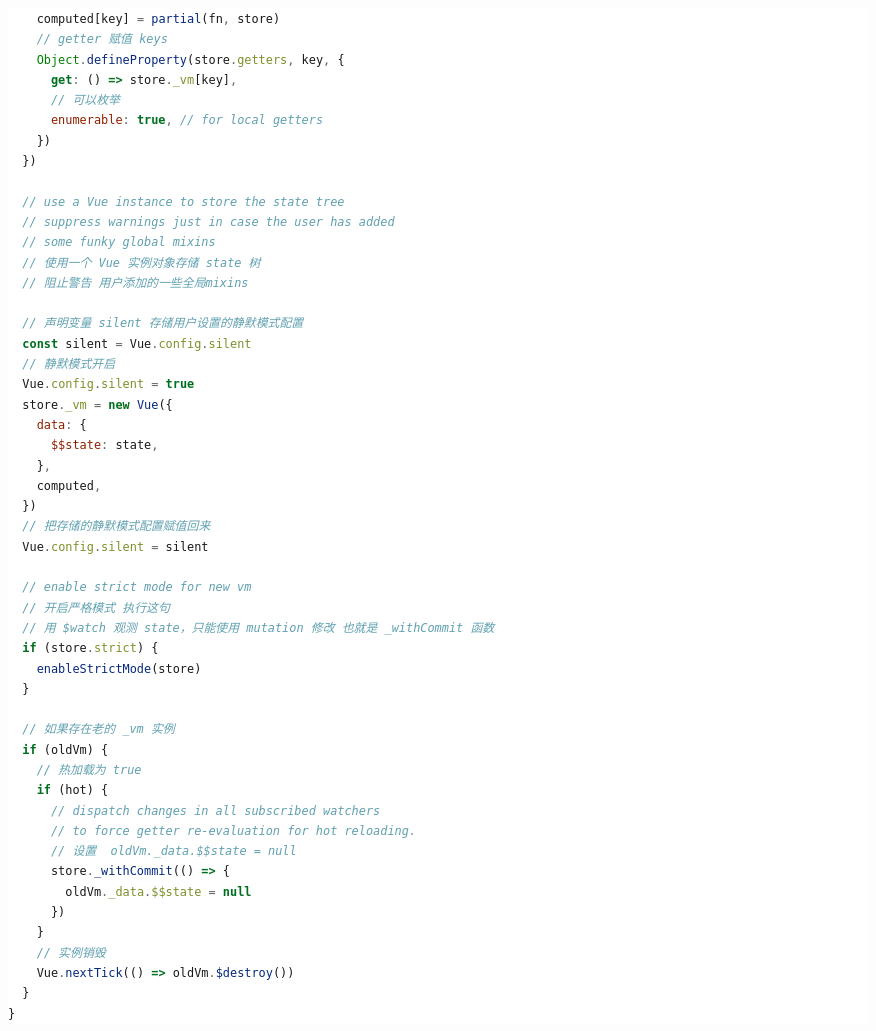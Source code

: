 ```js
    computed[key] = partial(fn, store)
    // getter 赋值 keys
    Object.defineProperty(store.getters, key, {
      get: () => store._vm[key],
      // 可以枚举
      enumerable: true, // for local getters
    })
  })

  // use a Vue instance to store the state tree
  // suppress warnings just in case the user has added
  // some funky global mixins
  // 使用一个 Vue 实例对象存储 state 树
  // 阻止警告 用户添加的一些全局mixins

  // 声明变量 silent 存储用户设置的静默模式配置
  const silent = Vue.config.silent
  // 静默模式开启
  Vue.config.silent = true
  store._vm = new Vue({
    data: {
      $$state: state,
    },
    computed,
  })
  // 把存储的静默模式配置赋值回来
  Vue.config.silent = silent

  // enable strict mode for new vm
  // 开启严格模式 执行这句
  // 用 $watch 观测 state，只能使用 mutation 修改 也就是 _withCommit 函数
  if (store.strict) {
    enableStrictMode(store)
  }

  // 如果存在老的 _vm 实例
  if (oldVm) {
    // 热加载为 true
    if (hot) {
      // dispatch changes in all subscribed watchers
      // to force getter re-evaluation for hot reloading.
      // 设置  oldVm._data.$$state = null
      store._withCommit(() => {
        oldVm._data.$$state = null
      })
    }
    // 实例销毁
    Vue.nextTick(() => oldVm.$destroy())
  }
}
```

